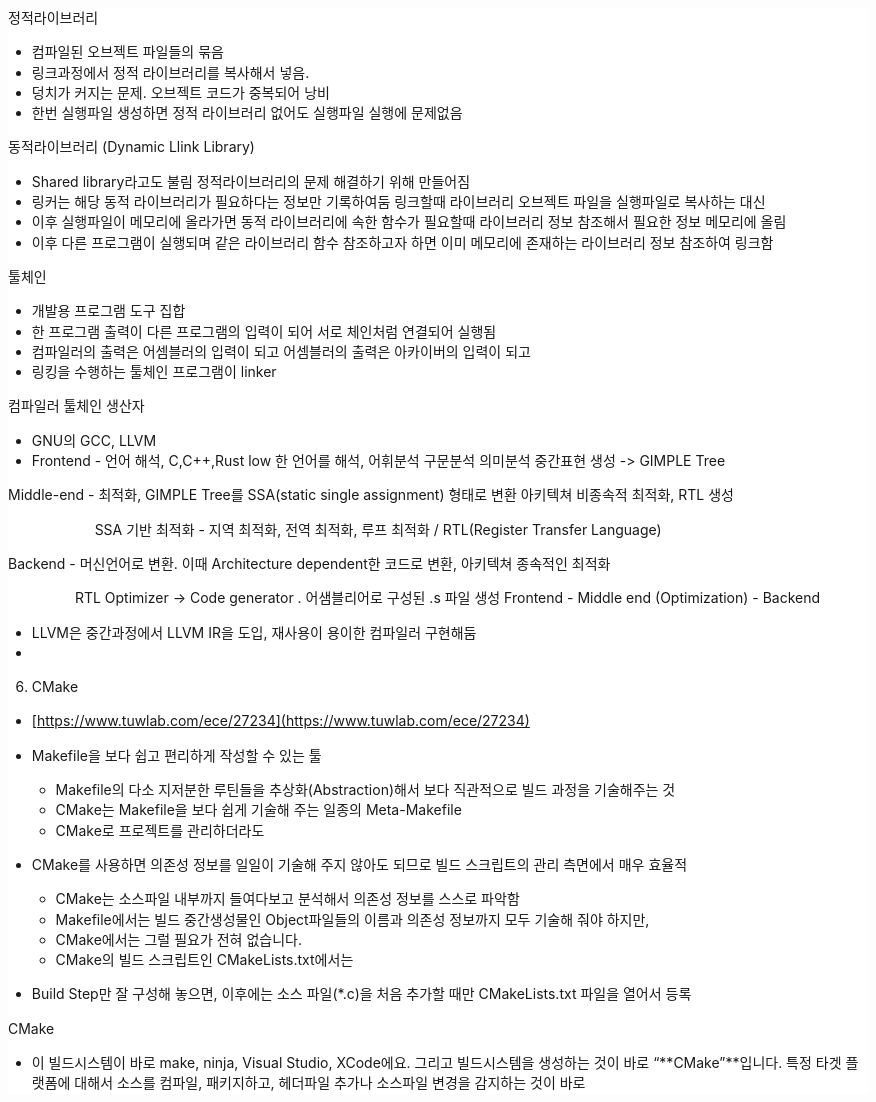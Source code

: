 정적라이브러리

* 컴파일된 오브젝트 파일들의 묶음
* 링크과정에서 정적 라이브러리를 복사해서 넣음.
* 덩치가 커지는 문제. 오브젝트 코드가 중복되어 낭비
* 한번 실행파일 생성하면 정적 라이브러리 없어도 실행파일 실행에 문제없음

동적라이브러리 (Dynamic Llink Library)

* Shared library라고도 불림 정적라이브러리의 문제 해결하기 위해 만들어짐
* 링커는 해당 동적 라이브러리가 필요하다는 정보만 기록하여둠
링크할때 라이브러리 오브젝트 파일을 실행파일로 복사하는 대신
* 이후 실행파일이 메모리에 올라가면 동적 라이브러리에 속한 함수가 필요할때 라이브러리 정보 참조해서 필요한 정보 메모리에 올림
* 이후 다른 프로그램이 실행되며 같은 라이브러리 함수 참조하고자 하면 이미 메모리에 존재하는 라이브러리 정보 참조하여 링크함

툴체인

* 개발용 프로그램 도구 집합
* 한 프로그램 출력이 다른 프로그램의 입력이 되어 서로 체인처럼 연결되어 실행됨
* 컴파일러의 출력은 어셈블러의 입력이 되고 어셈블러의 출력은 아카이버의 입력이 되고
* 링킹을 수행하는 툴체인 프로그램이 linker

컴파일러 툴체인 생산자

* GNU의 GCC, LLVM
* Frontend - 언어 해석, C,C++,Rust low 한 언어를 해석, 어휘분석 구문분석 의미분석 중간표현 생성 -> GIMPLE Tree

Middle-end - 최적화, GIMPLE Tree를 SSA(static single assignment) 형태로 변환 아키텍쳐 비종속적 최적화, RTL 생성

                      SSA 기반 최적화 - 지역 최적화, 전역 최적화, 루프 최적화 / RTL(Register Transfer Language)

Backend - 머신언어로 변환. 이때 Architecture dependent한 코드로 변환, 아키텍쳐 종속적인 최적화

                 RTL Optimizer -> Code generator . 어샘블리어로 구성된 .s 파일 생성
Frontend - Middle end (Optimization) - Backend
* LLVM은 중간과정에서 LLVM IR을 도입, 재사용이 용이한 컴파일러 구현해둠
*

6. CMake

* [https://www.tuwlab.com/ece/27234](https://www.tuwlab.com/ece/27234)
* Makefile을 보다 쉽고 편리하게 작성할 수 있는 툴
    * Makefile의 다소 지저분한 루틴들을 추상화(Abstraction)해서 보다 직관적으로 빌드 과정을 기술해주는 것
    * CMake는 Makefile을 보다 쉽게 기술해 주는 일종의 Meta-Makefile
    * CMake로 프로젝트를 관리하더라도

* CMake를 사용하면 의존성 정보를 일일이 기술해 주지 않아도 되므로 빌드 스크립트의 관리 측면에서 매우 효율적
    * CMake는 소스파일 내부까지 들여다보고 분석해서 의존성 정보를 스스로 파악함
    * Makefile에서는 빌드 중간생성물인 Object파일들의 이름과 의존성 정보까지 모두 기술해 줘야 하지만, 
    * CMake에서는 그럴 필요가 전혀 없습니다. 
    * CMake의 빌드 스크립트인 CMakeLists.txt에서는

* Build Step만 잘 구성해 놓으면, 이후에는 소스 파일(*.c)을 처음 추가할 때만 CMakeLists.txt 파일을 열어서 등록

CMake

* 이 빌드시스템이 바로 make, ninja, Visual Studio, XCode에요. 그리고 빌드시스템을 생성하는 것이 바로 “**CMake”**입니다.
특정 타겟 플랫폼에 대해서 소스를 컴파일, 패키지하고, 헤더파일 추가나 소스파일 변경을 감지하는 것이 바로
